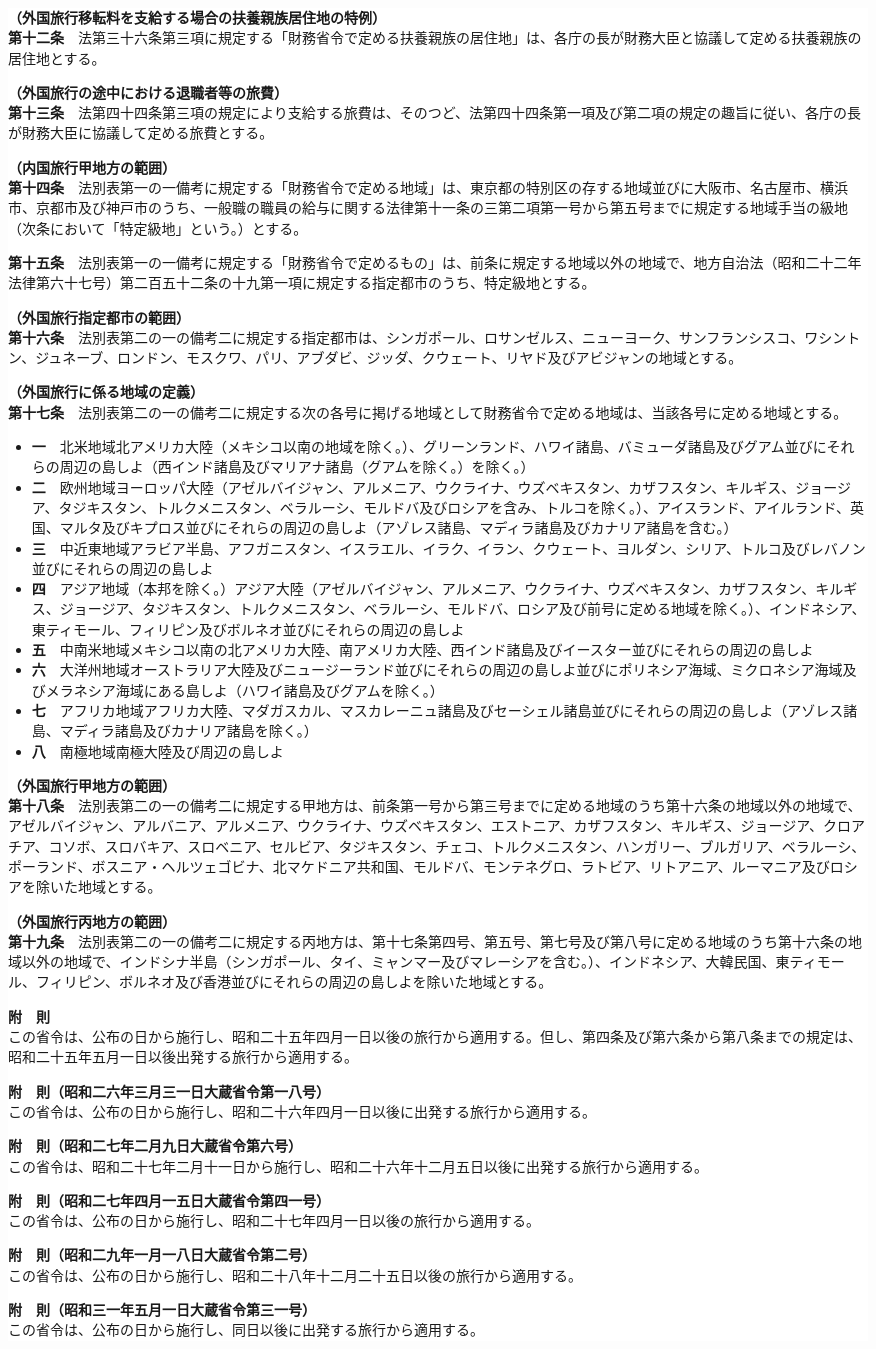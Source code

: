 **（外国旅行移転料を支給する場合の扶養親族居住地の特例）**  
**第十二条**　法第三十六条第三項に規定する「財務省令で定める扶養親族の居住地」は、各庁の長が財務大臣と協議して定める扶養親族の居住地とする。  
  
**（外国旅行の途中における退職者等の旅費）**  
**第十三条**　法第四十四条第三項の規定により支給する旅費は、そのつど、法第四十四条第一項及び第二項の規定の趣旨に従い、各庁の長が財務大臣に協議して定める旅費とする。  
  
**（内国旅行甲地方の範囲）**  
**第十四条**　法別表第一の一備考に規定する「財務省令で定める地域」は、東京都の特別区の存する地域並びに大阪市、名古屋市、横浜市、京都市及び神戸市のうち、一般職の職員の給与に関する法律第十一条の三第二項第一号から第五号までに規定する地域手当の級地（次条において「特定級地」という。）とする。  
  
**第十五条**　法別表第一の一備考に規定する「財務省令で定めるもの」は、前条に規定する地域以外の地域で、地方自治法（昭和二十二年法律第六十七号）第二百五十二条の十九第一項に規定する指定都市のうち、特定級地とする。  
  
**（外国旅行指定都市の範囲）**  
**第十六条**　法別表第二の一の備考二に規定する指定都市は、シンガポール、ロサンゼルス、ニューヨーク、サンフランシスコ、ワシントン、ジュネーブ、ロンドン、モスクワ、パリ、アブダビ、ジッダ、クウェート、リヤド及びアビジャンの地域とする。  
  
**（外国旅行に係る地域の定義）**  
**第十七条**　法別表第二の一の備考二に規定する次の各号に掲げる地域として財務省令で定める地域は、当該各号に定める地域とする。  
* **一**　北米地域北アメリカ大陸（メキシコ以南の地域を除く。）、グリーンランド、ハワイ諸島、バミューダ諸島及びグアム並びにそれらの周辺の島しよ（西インド諸島及びマリアナ諸島（グアムを除く。）を除く。）  
* **二**　欧州地域ヨーロッパ大陸（アゼルバイジャン、アルメニア、ウクライナ、ウズベキスタン、カザフスタン、キルギス、ジョージア、タジキスタン、トルクメニスタン、ベラルーシ、モルドバ及びロシアを含み、トルコを除く。）、アイスランド、アイルランド、英国、マルタ及びキプロス並びにそれらの周辺の島しよ（アゾレス諸島、マディラ諸島及びカナリア諸島を含む。）  
* **三**　中近東地域アラビア半島、アフガニスタン、イスラエル、イラク、イラン、クウェート、ヨルダン、シリア、トルコ及びレバノン並びにそれらの周辺の島しよ  
* **四**　アジア地域（本邦を除く。）アジア大陸（アゼルバイジャン、アルメニア、ウクライナ、ウズベキスタン、カザフスタン、キルギス、ジョージア、タジキスタン、トルクメニスタン、ベラルーシ、モルドバ、ロシア及び前号に定める地域を除く。）、インドネシア、東ティモール、フィリピン及びボルネオ並びにそれらの周辺の島しよ  
* **五**　中南米地域メキシコ以南の北アメリカ大陸、南アメリカ大陸、西インド諸島及びイースター並びにそれらの周辺の島しよ  
* **六**　大洋州地域オーストラリア大陸及びニュージーランド並びにそれらの周辺の島しよ並びにポリネシア海域、ミクロネシア海域及びメラネシア海域にある島しよ（ハワイ諸島及びグアムを除く。）  
* **七**　アフリカ地域アフリカ大陸、マダガスカル、マスカレーニュ諸島及びセーシェル諸島並びにそれらの周辺の島しよ（アゾレス諸島、マディラ諸島及びカナリア諸島を除く。）  
* **八**　南極地域南極大陸及び周辺の島しよ  
  
**（外国旅行甲地方の範囲）**  
**第十八条**　法別表第二の一の備考二に規定する甲地方は、前条第一号から第三号までに定める地域のうち第十六条の地域以外の地域で、アゼルバイジャン、アルバニア、アルメニア、ウクライナ、ウズベキスタン、エストニア、カザフスタン、キルギス、ジョージア、クロアチア、コソボ、スロバキア、スロベニア、セルビア、タジキスタン、チェコ、トルクメニスタン、ハンガリー、ブルガリア、ベラルーシ、ポーランド、ボスニア・ヘルツェゴビナ、北マケドニア共和国、モルドバ、モンテネグロ、ラトビア、リトアニア、ルーマニア及びロシアを除いた地域とする。  
  
**（外国旅行丙地方の範囲）**  
**第十九条**　法別表第二の一の備考二に規定する丙地方は、第十七条第四号、第五号、第七号及び第八号に定める地域のうち第十六条の地域以外の地域で、インドシナ半島（シンガポール、タイ、ミャンマー及びマレーシアを含む。）、インドネシア、大韓民国、東ティモール、フィリピン、ボルネオ及び香港並びにそれらの周辺の島しよを除いた地域とする。  
  
**附　則**  
この省令は、公布の日から施行し、昭和二十五年四月一日以後の旅行から適用する。但し、第四条及び第六条から第八条までの規定は、昭和二十五年五月一日以後出発する旅行から適用する。  
  
**附　則（昭和二六年三月三一日大蔵省令第一八号）**  
この省令は、公布の日から施行し、昭和二十六年四月一日以後に出発する旅行から適用する。  
  
**附　則（昭和二七年二月九日大蔵省令第六号）**  
この省令は、昭和二十七年二月十一日から施行し、昭和二十六年十二月五日以後に出発する旅行から適用する。  
  
**附　則（昭和二七年四月一五日大蔵省令第四一号）**  
この省令は、公布の日から施行し、昭和二十七年四月一日以後の旅行から適用する。  
  
**附　則（昭和二九年一月一八日大蔵省令第二号）**  
この省令は、公布の日から施行し、昭和二十八年十二月二十五日以後の旅行から適用する。  
  
**附　則（昭和三一年五月一日大蔵省令第三一号）**  
この省令は、公布の日から施行し、同日以後に出発する旅行から適用する。  
  